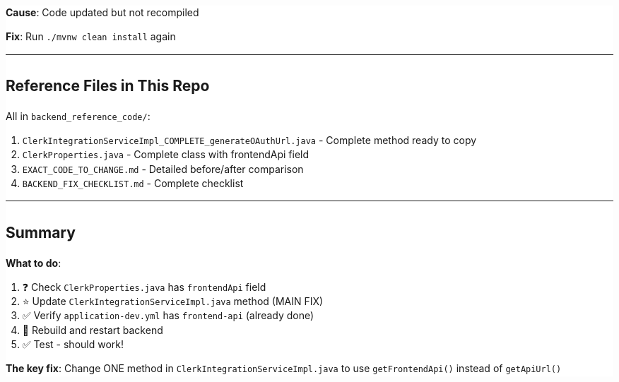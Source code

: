 **Cause**: Code updated but not recompiled

**Fix**: Run `./mvnw clean install` again

---

## Reference Files in This Repo

All in `backend_reference_code/`:
1. `ClerkIntegrationServiceImpl_COMPLETE_generateOAuthUrl.java` - Complete method ready to copy
2. `ClerkProperties.java` - Complete class with frontendApi field
3. `EXACT_CODE_TO_CHANGE.md` - Detailed before/after comparison
4. `BACKEND_FIX_CHECKLIST.md` - Complete checklist

---

## Summary

**What to do**:
1. ❓ Check `ClerkProperties.java` has `frontendApi` field
2. ⭐ Update `ClerkIntegrationServiceImpl.java` method (MAIN FIX)
3. ✅ Verify `application-dev.yml` has `frontend-api` (already done)
4. 🔄 Rebuild and restart backend
5. ✅ Test - should work!

**The key fix**: Change ONE method in `ClerkIntegrationServiceImpl.java` to use `getFrontendApi()` instead of `getApiUrl()`
